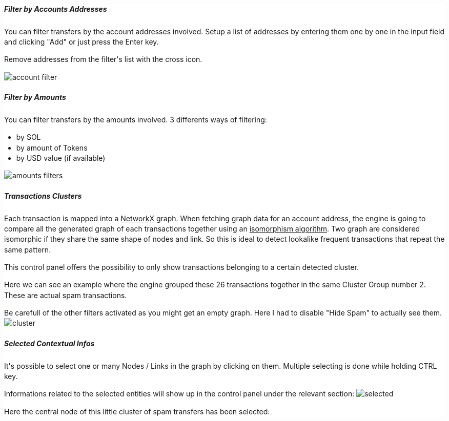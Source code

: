 
##### Filter by Accounts Addresses
You can filter transfers by the account addresses involved.
Setup a list of addresses by entering them one by one in the input field and clicking "Add" or just press the Enter key.

Remove addresses from the filter's list with the cross icon.

![account filter](doc/graphaccountfilter.png)


##### Filter by Amounts
You can filter transfers by the amounts involved.
3 differents ways of filtering: 
 - by SOL
 - by amount of Tokens
 - by USD value (if available)

 ![amounts filters](doc/graphamountfilter.png)


##### Transactions Clusters
Each transaction is mapped into a [NetworkX](https://networkx.org/) graph.
When fetching graph data for an account address, the engine is going to compare all the generated graph of each transactions together using an [isomorphism algorithm](https://networkx.org/documentation/stable/reference/algorithms/isomorphism.html).
Two graph are considered isomorphic if they share the same shape of nodes and link.
So this is ideal to detect lookalike frequent transactions that repeat the same pattern.

This control panel offers the possibility to only show transactions belonging to a certain detected cluster.

Here we can see an example where the engine grouped these 26 transactions together in the same Cluster Group number 2.
These are actual spam transactions.

Be carefull of the other filters activated as you might get an empty graph. Here I had to disable "Hide Spam" to actually see them.
![cluster](doc/cluster.png)


##### Selected Contextual Infos
It's possible to select one or many Nodes / Links in the graph by clicking on them.
Multiple selecting is done while holding CTRL key.

Informations related to the selected entities will show up in the control panel under the relevant section:
![selected](doc/selected.png)

Here the central node of this little cluster of spam transfers has been selected:
